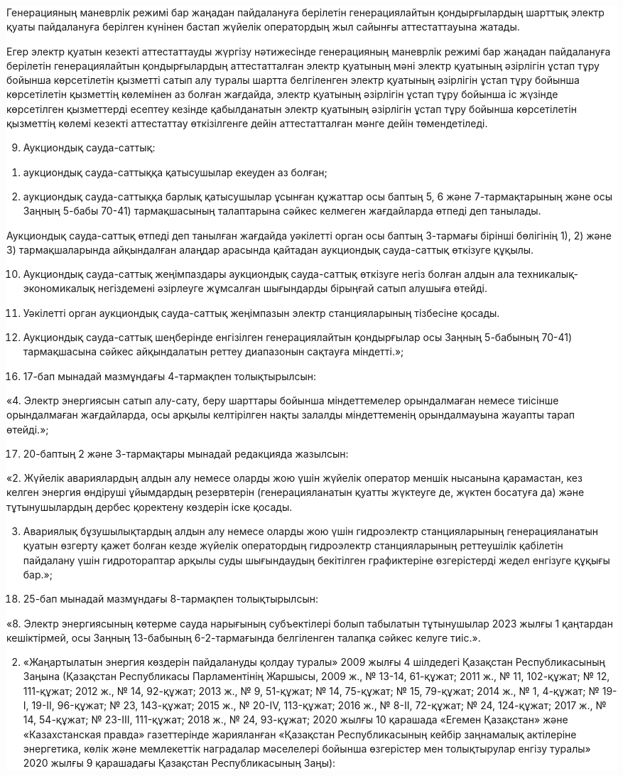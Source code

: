 Генерацияның маневрлік режимі бар жаңадан пайдалануға берілетін генерациялайтын қондырғылардың шарттық электр қуаты пайдалануға берілген күнінен бастап жүйелік оператордың жыл сайынғы аттестаттауына жатады.

Егер электр қуатын кезекті аттестаттауды жүргізу нәтижесінде генерацияның маневрлік режимі бар жаңадан пайдалануға берілетін генерациялайтын қондырғылардың аттестатталған электр қуатының мәні электр қуатының әзірлігін ұстап тұру бойынша көрсетілетін қызметті сатып алу туралы шартта белгіленген электр қуатының әзірлігін ұстап тұру бойынша көрсетілетін қызметтің көлемінен аз болған жағдайда, электр қуатының әзірлігін ұстап тұру бойынша іс жүзінде көрсетілген қызметтерді есептеу кезінде қабылданатын электр қуатының әзірлігін ұстап тұру бойынша көрсетілетін қызметтің көлемі кезекті аттестаттау өткізілгенге дейін аттестатталған мәнге дейін төмендетіледі.

9. Аукциондық сауда-саттық:

1) аукциондық сауда-саттыққа қатысушылар екеуден аз болған;

2) аукциондық сауда-саттыққа барлық қатысушылар ұсынған құжаттар осы баптың 5, 6 және 7-тармақтарының және осы Заңның 5-бабы 70-41) тармақшасының талаптарына сәйкес келмеген жағдайларда өтпеді деп танылады.

Аукциондық сауда-саттық өтпеді деп танылған жағдайда уәкілетті орган осы баптың 3-тармағы бірінші бөлігінің 1), 2) және 3) тармақшаларында айқындалған алаңдар арасында қайтадан аукциондық сауда-саттық өткізуге құқылы.

10. Аукциондық сауда-саттық жеңімпаздары аукциондық сауда-саттық өткізуге негіз болған алдын ала техникалық-экономикалық негіздемені әзірлеуге жұмсалған шығындарды бірыңғай сатып алушыға өтейді.

11. Уәкілетті орган аукциондық сауда-саттық жеңімпазын электр станцияларының тізбесіне қосады.

12. Аукциондық сауда-саттық шеңберінде енгізілген генерациялайтын қондырғылар осы Заңның 5-бабының 70-41) тармақшасына сәйкес айқындалатын реттеу диапазонын сақтауға міндетті.»;

16) 17-бап мынадай мазмұндағы 4-тармақпен толықтырылсын:

 «4. Электр энергиясын сатып алу-сату, беру шарттары бойынша міндеттемелер орындалмаған немесе тиісінше орындалмаған жағдайларда, осы арқылы келтірілген нақты залалды міндеттеменің орындалмауына жауапты тарап өтейді.»;

17) 20-баптың 2 және 3-тармақтары мынадай редакцияда жазылсын:

«2. Жүйелік авариялардың алдын алу немесе оларды жою үшін жүйелік оператор меншік нысанына қарамастан, кез келген энергия өндіруші ұйымдардың резервтерін (генерацияланатын қуатты жүктеуге де, жүктен босатуға да) және тұтынушылардың дербес қоректену көздерін іске қосады.

3. Авариялық бұзушылықтардың алдын алу немесе оларды жою үшін гидроэлектр станцияларының генерацияланатын қуатын өзгерту қажет болған кезде жүйелік оператордың гидроэлектр станцияларының реттеушілік қабілетін пайдалану үшін гидротораптар арқылы суды шығындаудың бекітілген графиктеріне өзгерістерді жедел енгізуге құқығы бар.»;

18) 25-бап мынадай мазмұндағы 8-тармақпен толықтырылсын:

«8. Электр энергиясының көтерме сауда нарығының субъектілері болып табылатын тұтынушылар 2023 жылғы 1 қаңтардан кешіктірмей, осы Заңның 13-бабының 6-2-тармағында белгіленген талапқа сәйкес келуге тиіс.».

2. «Жаңартылатын энергия көздерін пайдалануды қолдау туралы» 2009 жылғы 4 шілдедегі Қазақстан Республикасының Заңына (Қазақстан Республикасы Парламентiнiң Жаршысы, 2009 ж., № 13-14, 61-құжат; 2011 ж., № 11, 102-құжат; № 12, 111-құжат; 2012 ж., № 14, 92-құжат; 2013 ж., № 9, 51-құжат; № 14, 75-құжат; № 15, 79-құжат; 2014 ж., № 1, 4-құжат; № 19-I, 19-II, 96-құжат; № 23, 143-құжат; 2015 ж., № 20-IV, 113-құжат; 2016 ж., № 8-II, 72-құжат; № 24, 124-құжат; 2017 ж., № 14, 54-құжат; № 23-III, 111-құжат; 2018 ж., № 24, 93-құжат; 2020 жылғы 10 қарашада «Егемен Қазақстан» және «Казахстанская правда» газеттерінде жарияланған «Қазақстан  Республикасының кейбір заңнамалық актілеріне энергетика, көлік және мемлекеттік наградалар мәселелері бойынша өзгерістер мен толықтырулар енгізу туралы» 2020 жылғы 9 қарашадағы Қазақстан Республикасының Заңы):
